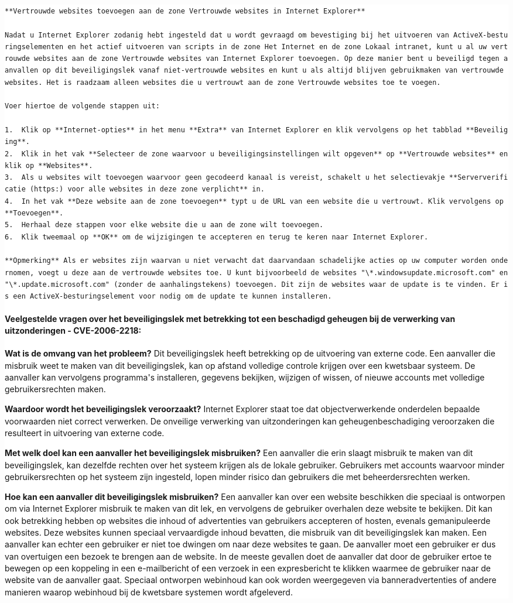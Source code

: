     **Vertrouwde websites toevoegen aan de zone Vertrouwde websites in Internet Explorer**

    Nadat u Internet Explorer zodanig hebt ingesteld dat u wordt gevraagd om bevestiging bij het uitvoeren van ActiveX-besturingselementen en het actief uitvoeren van scripts in de zone Het Internet en de zone Lokaal intranet, kunt u al uw vertrouwde websites aan de zone Vertrouwde websites van Internet Explorer toevoegen. Op deze manier bent u beveiligd tegen aanvallen op dit beveiligingslek vanaf niet-vertrouwde websites en kunt u als altijd blijven gebruikmaken van vertrouwde websites. Het is raadzaam alleen websites die u vertrouwt aan de zone Vertrouwde websites toe te voegen.

    Voer hiertoe de volgende stappen uit:

    1.  Klik op **Internet-opties** in het menu **Extra** van Internet Explorer en klik vervolgens op het tabblad **Beveiliging**.
    2.  Klik in het vak **Selecteer de zone waarvoor u beveiligingsinstellingen wilt opgeven** op **Vertrouwde websites** en klik op **Websites**.
    3.  Als u websites wilt toevoegen waarvoor geen gecodeerd kanaal is vereist, schakelt u het selectievakje **Serververificatie (https:) voor alle websites in deze zone verplicht** in.
    4.  In het vak **Deze website aan de zone toevoegen** typt u de URL van een website die u vertrouwt. Klik vervolgens op **Toevoegen**.
    5.  Herhaal deze stappen voor elke website die u aan de zone wilt toevoegen.
    6.  Klik tweemaal op **OK** om de wijzigingen te accepteren en terug te keren naar Internet Explorer.

    **Opmerking** Als er websites zijn waarvan u niet verwacht dat daarvandaan schadelijke acties op uw computer worden ondernomen, voegt u deze aan de vertrouwde websites toe. U kunt bijvoorbeeld de websites "\*.windowsupdate.microsoft.com" en "\*.update.microsoft.com" (zonder de aanhalingstekens) toevoegen. Dit zijn de websites waar de update is te vinden. Er is een ActiveX-besturingselement voor nodig om de update te kunnen installeren.

#### Veelgestelde vragen over het beveiligingslek met betrekking tot een beschadigd geheugen bij de verwerking van uitzonderingen - CVE-2006-2218:

**Wat is de omvang van het probleem?**
Dit beveiligingslek heeft betrekking op de uitvoering van externe code. Een aanvaller die misbruik weet te maken van dit beveiligingslek, kan op afstand volledige controle krijgen over een kwetsbaar systeem. De aanvaller kan vervolgens programma's installeren, gegevens bekijken, wijzigen of wissen, of nieuwe accounts met volledige gebruikersrechten maken.

**Waardoor wordt het beveiligingslek veroorzaakt?**
Internet Explorer staat toe dat objectverwerkende onderdelen bepaalde voorwaarden niet correct verwerken. De onveilige verwerking van uitzonderingen kan geheugenbeschadiging veroorzaken die resulteert in uitvoering van externe code.

**Met welk doel kan een aanvaller het beveiligingslek misbruiken?**
Een aanvaller die erin slaagt misbruik te maken van dit beveiligingslek, kan dezelfde rechten over het systeem krijgen als de lokale gebruiker. Gebruikers met accounts waarvoor minder gebruikersrechten op het systeem zijn ingesteld, lopen minder risico dan gebruikers die met beheerdersrechten werken.

**Hoe kan een aanvaller dit beveiligingslek misbruiken?**
Een aanvaller kan over een website beschikken die speciaal is ontworpen om via Internet Explorer misbruik te maken van dit lek, en vervolgens de gebruiker overhalen deze website te bekijken. Dit kan ook betrekking hebben op websites die inhoud of advertenties van gebruikers accepteren of hosten, evenals gemanipuleerde websites. Deze websites kunnen speciaal vervaardigde inhoud bevatten, die misbruik van dit beveiligingslek kan maken. Een aanvaller kan echter een gebruiker er niet toe dwingen om naar deze websites te gaan. De aanvaller moet een gebruiker er dus van overtuigen een bezoek te brengen aan de website. In de meeste gevallen doet de aanvaller dat door de gebruiker ertoe te bewegen op een koppeling in een e-mailbericht of een verzoek in een expresbericht te klikken waarmee de gebruiker naar de website van de aanvaller gaat. Speciaal ontworpen webinhoud kan ook worden weergegeven via banneradvertenties of andere manieren waarop webinhoud bij de kwetsbare systemen wordt afgeleverd.
